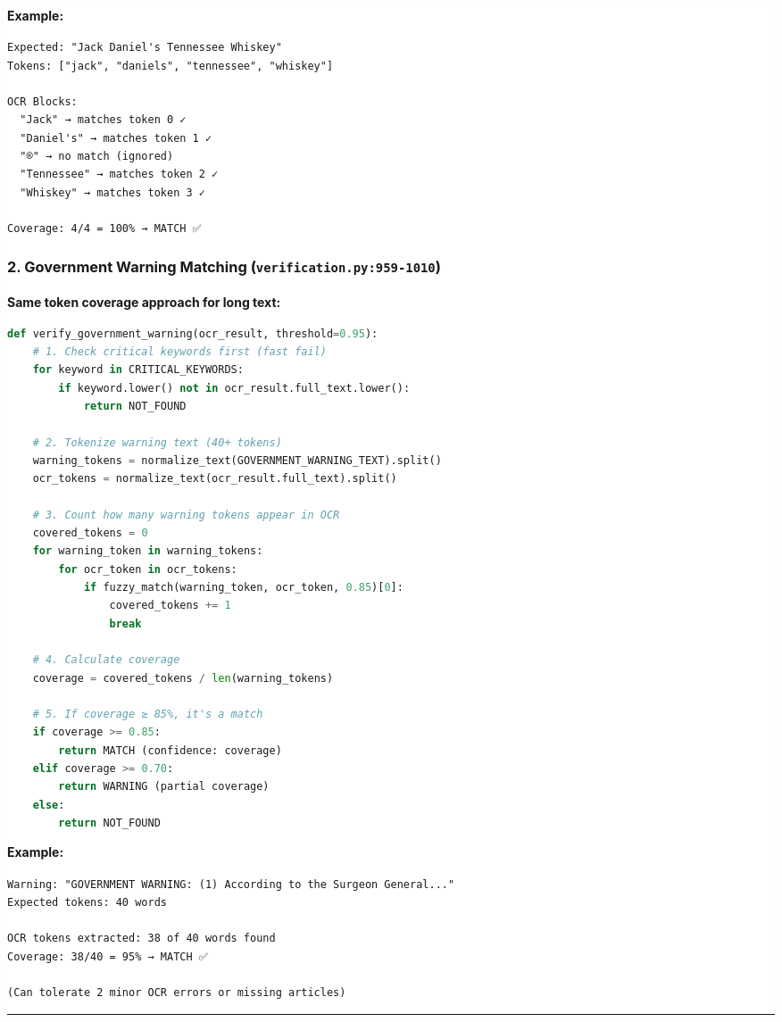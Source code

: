 **Example:**
```
Expected: "Jack Daniel's Tennessee Whiskey"
Tokens: ["jack", "daniels", "tennessee", "whiskey"]

OCR Blocks:
  "Jack" → matches token 0 ✓
  "Daniel's" → matches token 1 ✓
  "®" → no match (ignored)
  "Tennessee" → matches token 2 ✓
  "Whiskey" → matches token 3 ✓

Coverage: 4/4 = 100% → MATCH ✅
```

### 2. Government Warning Matching (`verification.py:959-1010`)

**Same token coverage approach for long text:**

```python
def verify_government_warning(ocr_result, threshold=0.95):
    # 1. Check critical keywords first (fast fail)
    for keyword in CRITICAL_KEYWORDS:
        if keyword.lower() not in ocr_result.full_text.lower():
            return NOT_FOUND

    # 2. Tokenize warning text (40+ tokens)
    warning_tokens = normalize_text(GOVERNMENT_WARNING_TEXT).split()
    ocr_tokens = normalize_text(ocr_result.full_text).split()

    # 3. Count how many warning tokens appear in OCR
    covered_tokens = 0
    for warning_token in warning_tokens:
        for ocr_token in ocr_tokens:
            if fuzzy_match(warning_token, ocr_token, 0.85)[0]:
                covered_tokens += 1
                break

    # 4. Calculate coverage
    coverage = covered_tokens / len(warning_tokens)

    # 5. If coverage ≥ 85%, it's a match
    if coverage >= 0.85:
        return MATCH (confidence: coverage)
    elif coverage >= 0.70:
        return WARNING (partial coverage)
    else:
        return NOT_FOUND
```

**Example:**
```
Warning: "GOVERNMENT WARNING: (1) According to the Surgeon General..."
Expected tokens: 40 words

OCR tokens extracted: 38 of 40 words found
Coverage: 38/40 = 95% → MATCH ✅

(Can tolerate 2 minor OCR errors or missing articles)
```

---